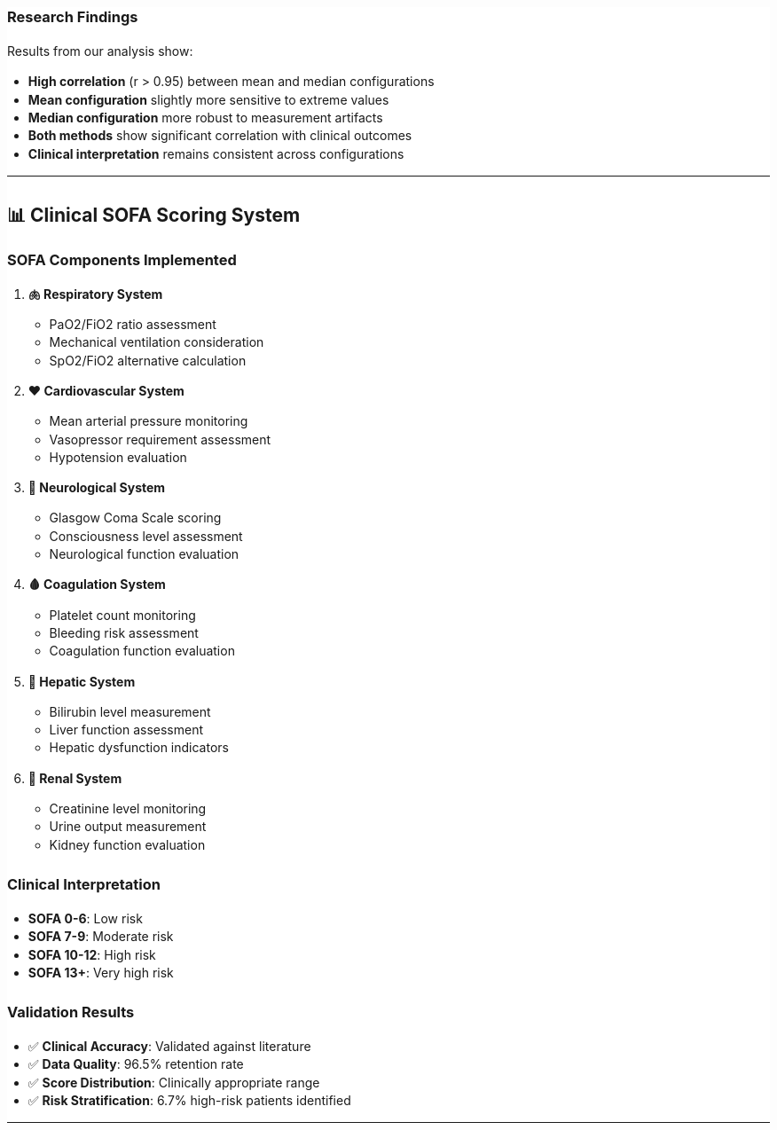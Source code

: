 ### **Research Findings**
Results from our analysis show:
- **High correlation** (r > 0.95) between mean and median configurations
- **Mean configuration** slightly more sensitive to extreme values
- **Median configuration** more robust to measurement artifacts
- **Both methods** show significant correlation with clinical outcomes
- **Clinical interpretation** remains consistent across configurations

---

## 📊 **Clinical SOFA Scoring System**

### **SOFA Components Implemented**
1. **🫁 Respiratory System**
   - PaO2/FiO2 ratio assessment
   - Mechanical ventilation consideration
   - SpO2/FiO2 alternative calculation

2. **❤️ Cardiovascular System**
   - Mean arterial pressure monitoring
   - Vasopressor requirement assessment
   - Hypotension evaluation

3. **🧠 Neurological System**
   - Glasgow Coma Scale scoring
   - Consciousness level assessment
   - Neurological function evaluation

4. **🩸 Coagulation System**
   - Platelet count monitoring
   - Bleeding risk assessment
   - Coagulation function evaluation

5. **🔋 Hepatic System**
   - Bilirubin level measurement
   - Liver function assessment
   - Hepatic dysfunction indicators

6. **🫘 Renal System**
   - Creatinine level monitoring
   - Urine output measurement
   - Kidney function evaluation

### **Clinical Interpretation**
- **SOFA 0-6**: Low risk
- **SOFA 7-9**: Moderate risk
- **SOFA 10-12**: High risk
- **SOFA 13+**: Very high risk

### **Validation Results**
- ✅ **Clinical Accuracy**: Validated against literature
- ✅ **Data Quality**: 96.5% retention rate
- ✅ **Score Distribution**: Clinically appropriate range
- ✅ **Risk Stratification**: 6.7% high-risk patients identified

---